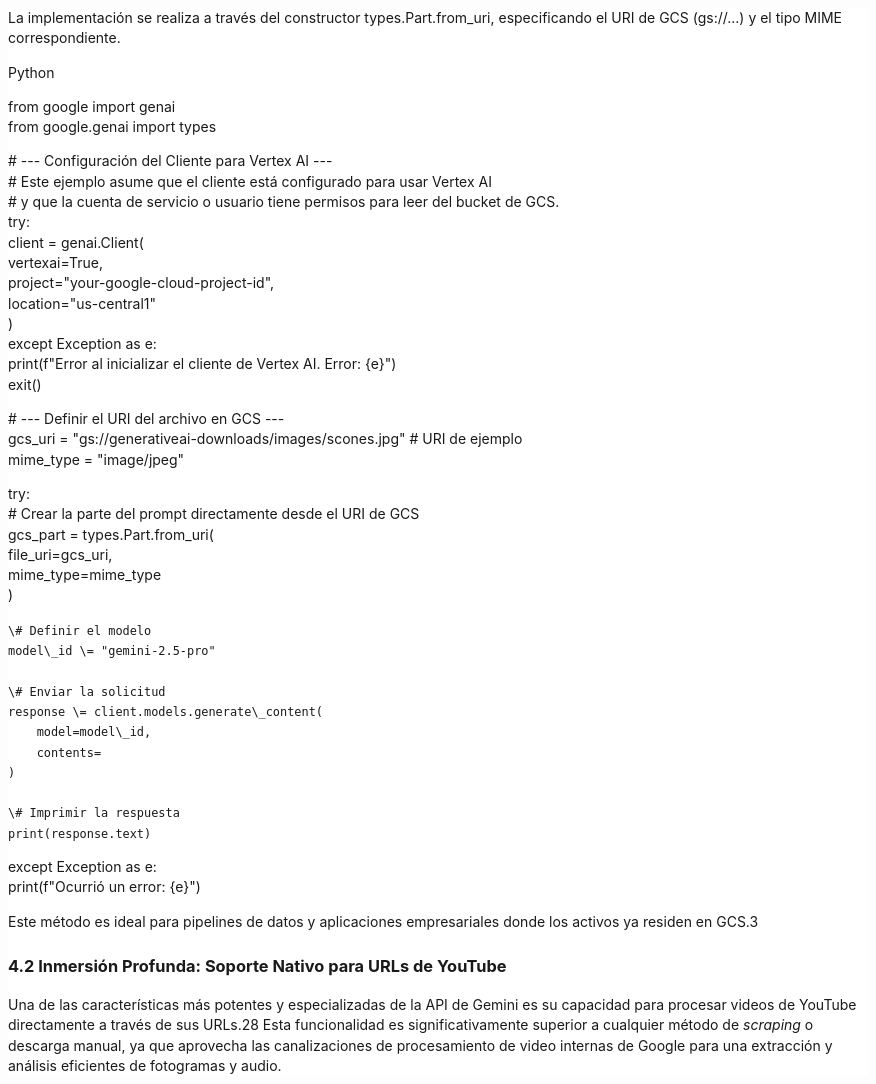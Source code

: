 La implementación se realiza a través del constructor types.Part.from\_uri, especificando el URI de GCS (gs://...) y el tipo MIME correspondiente.

Python

from google import genai  
from google.genai import types

\# \--- Configuración del Cliente para Vertex AI \---  
\# Este ejemplo asume que el cliente está configurado para usar Vertex AI  
\# y que la cuenta de servicio o usuario tiene permisos para leer del bucket de GCS.  
try:  
    client \= genai.Client(  
        vertexai=True,  
        project="your-google-cloud-project-id",  
        location="us-central1"  
    )  
except Exception as e:  
    print(f"Error al inicializar el cliente de Vertex AI. Error: {e}")  
    exit()

\# \--- Definir el URI del archivo en GCS \---  
gcs\_uri \= "gs://generativeai-downloads/images/scones.jpg" \# URI de ejemplo  
mime\_type \= "image/jpeg"

try:  
    \# Crear la parte del prompt directamente desde el URI de GCS  
    gcs\_part \= types.Part.from\_uri(  
        file\_uri=gcs\_uri,  
        mime\_type=mime\_type  
    )

    \# Definir el modelo  
    model\_id \= "gemini-2.5-pro"

    \# Enviar la solicitud  
    response \= client.models.generate\_content(  
        model=model\_id,  
        contents=  
    )

    \# Imprimir la respuesta  
    print(response.text)

except Exception as e:  
    print(f"Ocurrió un error: {e}")

Este método es ideal para pipelines de datos y aplicaciones empresariales donde los activos ya residen en GCS.3

### **4.2 Inmersión Profunda: Soporte Nativo para URLs de YouTube**

Una de las características más potentes y especializadas de la API de Gemini es su capacidad para procesar videos de YouTube directamente a través de sus URLs.28 Esta funcionalidad es significativamente superior a cualquier método de *scraping* o descarga manual, ya que aprovecha las canalizaciones de procesamiento de video internas de Google para una extracción y análisis eficientes de fotogramas y audio.
